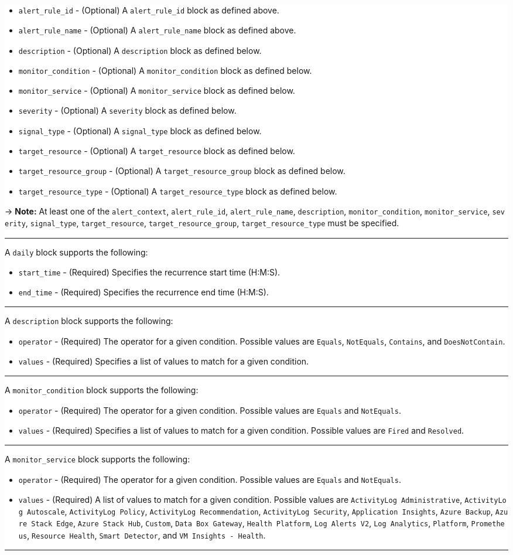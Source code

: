 * `alert_rule_id` - (Optional) A `alert_rule_id` block as defined above.

* `alert_rule_name` - (Optional) A `alert_rule_name` block as defined above.

* `description` - (Optional) A `description` block as defined below.

* `monitor_condition` - (Optional) A `monitor_condition` block as defined below.

* `monitor_service` - (Optional) A `monitor_service` block as defined below.

* `severity` - (Optional) A `severity` block as defined below.

* `signal_type` - (Optional) A `signal_type` block as defined below.

* `target_resource` - (Optional) A `target_resource` block as defined below.

* `target_resource_group` - (Optional) A `target_resource_group` block as defined below.

* `target_resource_type` - (Optional) A `target_resource_type` block as defined below.

-> **Note:** At least one of the `alert_context`, `alert_rule_id`, `alert_rule_name`, `description`, `monitor_condition`, `monitor_service`, `severity`, `signal_type`, `target_resource`, `target_resource_group`, `target_resource_type` must be specified.

---

A `daily` block supports the following:

* `start_time` - (Required) Specifies the recurrence start time (H:M:S).

* `end_time` - (Required) Specifies the recurrence end time (H:M:S).

---

A `description` block supports the following:

* `operator` - (Required) The operator for a given condition. Possible values are `Equals`, `NotEquals`, `Contains`, and `DoesNotContain`.

* `values` - (Required) Specifies a list of values to match for a given condition.

---

A `monitor_condition` block supports the following:

* `operator` - (Required) The operator for a given condition. Possible values are `Equals` and `NotEquals`.

* `values` - (Required) Specifies a list of values to match for a given condition. Possible values are `Fired` and `Resolved`.

---

A `monitor_service` block supports the following:

* `operator` - (Required) The operator for a given condition. Possible values are `Equals` and `NotEquals`.

* `values` - (Required) A list of values to match for a given condition. Possible values are `ActivityLog Administrative`, `ActivityLog Autoscale`, `ActivityLog Policy`, `ActivityLog Recommendation`, `ActivityLog Security`, `Application Insights`, `Azure Backup`, `Azure Stack Edge`, `Azure Stack Hub`, `Custom`, `Data Box Gateway`, `Health Platform`, `Log Alerts V2`, `Log Analytics`, `Platform`, `Prometheus`, `Resource Health`, `Smart Detector`, and `VM Insights - Health`.

---